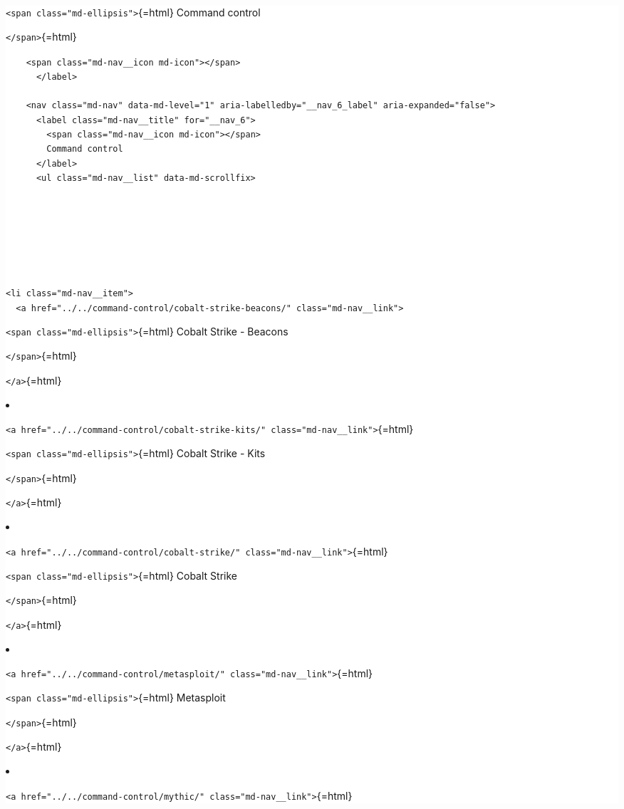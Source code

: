 `<span class="md-ellipsis">`{=html} Command control

`</span>`{=html}

        <span class="md-nav__icon md-icon"></span>
          </label>
        
        <nav class="md-nav" data-md-level="1" aria-labelledby="__nav_6_label" aria-expanded="false">
          <label class="md-nav__title" for="__nav_6">
            <span class="md-nav__icon md-icon"></span>
            Command control
          </label>
          <ul class="md-nav__list" data-md-scrollfix>
            
              
                




    <li class="md-nav__item">
      <a href="../../command-control/cobalt-strike-beacons/" class="md-nav__link">
        

`<span class="md-ellipsis">`{=html} Cobalt Strike - Beacons

`</span>`{=html}

`</a>`{=html}
</li>
<li class="md-nav__item">

`<a href="../../command-control/cobalt-strike-kits/" class="md-nav__link">`{=html}

`<span class="md-ellipsis">`{=html} Cobalt Strike - Kits

`</span>`{=html}

`</a>`{=html}
</li>
<li class="md-nav__item">

`<a href="../../command-control/cobalt-strike/" class="md-nav__link">`{=html}

`<span class="md-ellipsis">`{=html} Cobalt Strike

`</span>`{=html}

`</a>`{=html}
</li>
<li class="md-nav__item">

`<a href="../../command-control/metasploit/" class="md-nav__link">`{=html}

`<span class="md-ellipsis">`{=html} Metasploit

`</span>`{=html}

`</a>`{=html}
</li>
<li class="md-nav__item">

`<a href="../../command-control/mythic/" class="md-nav__link">`{=html}
